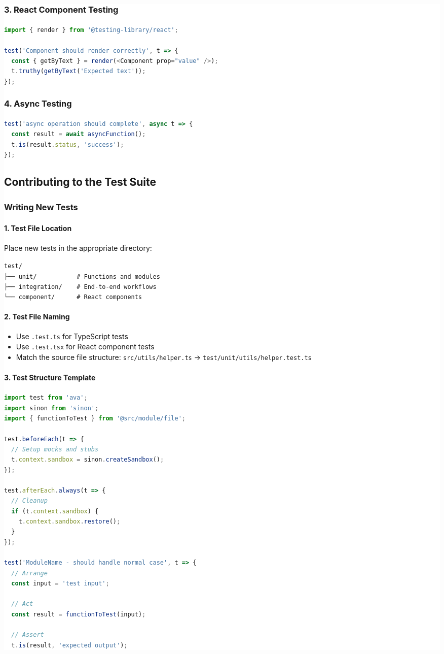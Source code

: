 ### 3. React Component Testing
```typescript
import { render } from '@testing-library/react';

test('Component should render correctly', t => {
  const { getByText } = render(<Component prop="value" />);
  t.truthy(getByText('Expected text'));
});
```

### 4. Async Testing
```typescript
test('async operation should complete', async t => {
  const result = await asyncFunction();
  t.is(result.status, 'success');
});
```

## Contributing to the Test Suite

### Writing New Tests

#### 1. Test File Location
Place new tests in the appropriate directory:
```
test/
├── unit/           # Functions and modules
├── integration/    # End-to-end workflows
└── component/      # React components
```

#### 2. Test File Naming
- Use `.test.ts` for TypeScript tests
- Use `.test.tsx` for React component tests
- Match the source file structure: `src/utils/helper.ts` → `test/unit/utils/helper.test.ts`

#### 3. Test Structure Template
```typescript
import test from 'ava';
import sinon from 'sinon';
import { functionToTest } from '@src/module/file';

test.beforeEach(t => {
  // Setup mocks and stubs
  t.context.sandbox = sinon.createSandbox();
});

test.afterEach.always(t => {
  // Cleanup
  if (t.context.sandbox) {
    t.context.sandbox.restore();
  }
});

test('ModuleName - should handle normal case', t => {
  // Arrange
  const input = 'test input';
  
  // Act
  const result = functionToTest(input);
  
  // Assert
  t.is(result, 'expected output');
```
